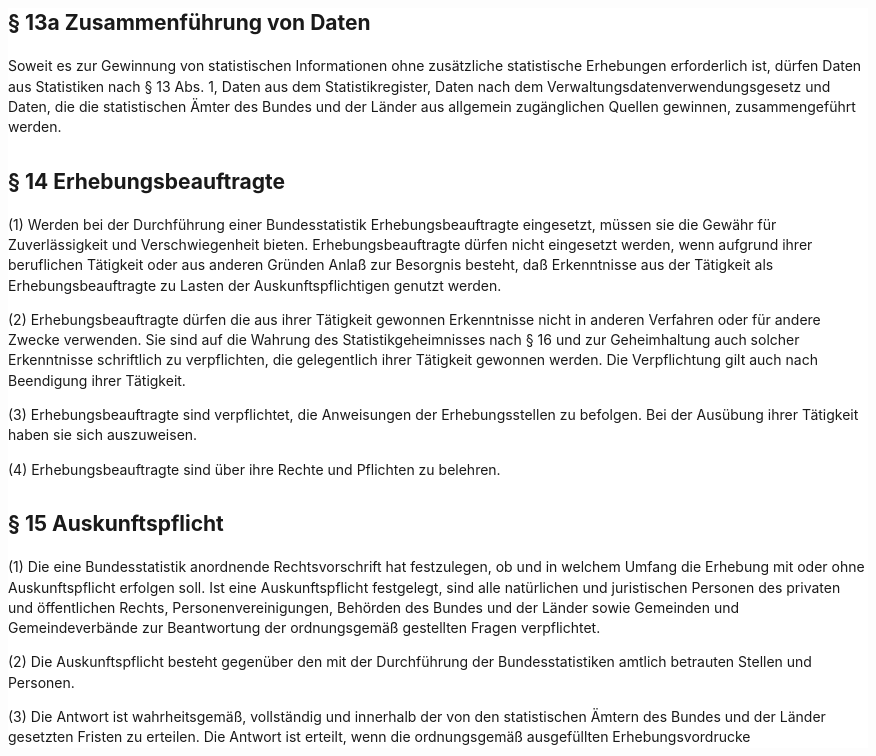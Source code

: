 
## § 13a Zusammenführung von Daten

Soweit es zur Gewinnung von statistischen Informationen ohne
zusätzliche statistische Erhebungen erforderlich ist, dürfen Daten aus
Statistiken nach § 13 Abs. 1, Daten aus dem Statistikregister, Daten
nach dem Verwaltungsdatenverwendungsgesetz und Daten, die die
statistischen Ämter des Bundes und der Länder aus allgemein
zugänglichen Quellen gewinnen, zusammengeführt werden.


## § 14 Erhebungsbeauftragte

(1) Werden bei der Durchführung einer Bundesstatistik
Erhebungsbeauftragte eingesetzt, müssen sie die Gewähr für
Zuverlässigkeit und Verschwiegenheit bieten. Erhebungsbeauftragte
dürfen nicht eingesetzt werden, wenn aufgrund ihrer beruflichen
Tätigkeit oder aus anderen Gründen Anlaß zur Besorgnis besteht, daß
Erkenntnisse aus der Tätigkeit als Erhebungsbeauftragte zu Lasten der
Auskunftspflichtigen genutzt werden.

(2) Erhebungsbeauftragte dürfen die aus ihrer Tätigkeit gewonnen
Erkenntnisse nicht in anderen Verfahren oder für andere Zwecke
verwenden. Sie sind auf die Wahrung des Statistikgeheimnisses nach §
16 und zur Geheimhaltung auch solcher Erkenntnisse schriftlich zu
verpflichten, die gelegentlich ihrer Tätigkeit gewonnen werden. Die
Verpflichtung gilt auch nach Beendigung ihrer Tätigkeit.

(3) Erhebungsbeauftragte sind verpflichtet, die Anweisungen der
Erhebungsstellen zu befolgen. Bei der Ausübung ihrer Tätigkeit haben
sie sich auszuweisen.

(4) Erhebungsbeauftragte sind über ihre Rechte und Pflichten zu
belehren.


## § 15 Auskunftspflicht

(1) Die eine Bundesstatistik anordnende Rechtsvorschrift hat
festzulegen, ob und in welchem Umfang die Erhebung mit oder ohne
Auskunftspflicht erfolgen soll. Ist eine Auskunftspflicht festgelegt,
sind alle natürlichen und juristischen Personen des privaten und
öffentlichen Rechts, Personenvereinigungen, Behörden des Bundes und
der Länder sowie Gemeinden und Gemeindeverbände zur Beantwortung der
ordnungsgemäß gestellten Fragen verpflichtet.

(2) Die Auskunftspflicht besteht gegenüber den mit der Durchführung
der Bundesstatistiken amtlich betrauten Stellen und Personen.

(3) Die Antwort ist wahrheitsgemäß, vollständig und innerhalb der von
den statistischen Ämtern des Bundes und der Länder gesetzten Fristen
zu erteilen. Die Antwort ist erteilt, wenn die ordnungsgemäß
ausgefüllten Erhebungsvordrucke

